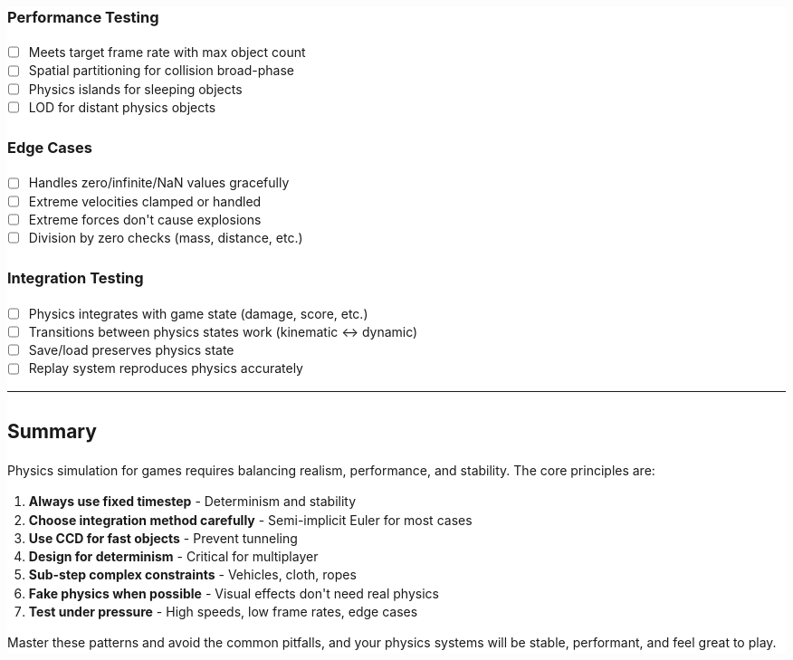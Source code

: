 ### Performance Testing
- [ ] Meets target frame rate with max object count
- [ ] Spatial partitioning for collision broad-phase
- [ ] Physics islands for sleeping objects
- [ ] LOD for distant physics objects

### Edge Cases
- [ ] Handles zero/infinite/NaN values gracefully
- [ ] Extreme velocities clamped or handled
- [ ] Extreme forces don't cause explosions
- [ ] Division by zero checks (mass, distance, etc.)

### Integration Testing
- [ ] Physics integrates with game state (damage, score, etc.)
- [ ] Transitions between physics states work (kinematic ↔ dynamic)
- [ ] Save/load preserves physics state
- [ ] Replay system reproduces physics accurately

---

## Summary

Physics simulation for games requires balancing realism, performance, and stability. The core principles are:

1. **Always use fixed timestep** - Determinism and stability
2. **Choose integration method carefully** - Semi-implicit Euler for most cases
3. **Use CCD for fast objects** - Prevent tunneling
4. **Design for determinism** - Critical for multiplayer
5. **Sub-step complex constraints** - Vehicles, cloth, ropes
6. **Fake physics when possible** - Visual effects don't need real physics
7. **Test under pressure** - High speeds, low frame rates, edge cases

Master these patterns and avoid the common pitfalls, and your physics systems will be stable, performant, and feel great to play.
